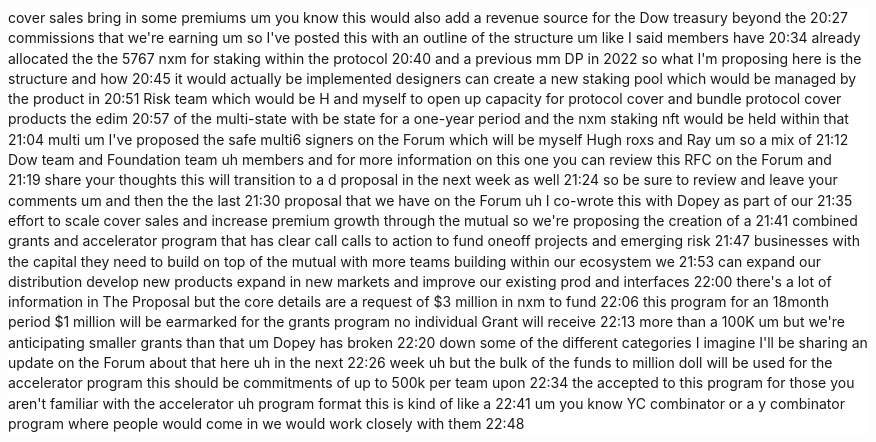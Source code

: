 cover sales bring in some premiums um you know this would also add a revenue source for the Dow treasury beyond the
20:27
commissions that we're earning um so I've posted this with an outline of the structure um like I said members have
20:34
already allocated the the 5767 nxm for staking within the protocol
20:40
and a previous mm DP in 2022 so what I'm proposing here is the structure and how
20:45
it would actually be implemented designers can create a new staking pool which would be managed by the product in
20:51
Risk team which would be H and myself to open up capacity for protocol cover and bundle protocol cover products the edim
20:57
of the multi-state with be state for a one-year period and the nxm staking nft would be held within that
21:04
multi um I've proposed the safe multi6 signers on the Forum which will be myself Hugh roxs and Ray um so a mix of
21:12
Dow team and Foundation team uh members and for more information on this one you can review this RFC on the Forum and
21:19
share your thoughts this will transition to a d proposal in the next week as well
21:24
so be sure to review and leave your comments um and then the the last
21:30
proposal that we have on the Forum uh I co-wrote this with Dopey as part of our
21:35
effort to scale cover sales and increase premium growth through the mutual so we're proposing the creation of a
21:41
combined grants and accelerator program that has clear call calls to action to fund oneoff projects and emerging risk
21:47
businesses with the capital they need to build on top of the mutual with more teams building within our ecosystem we
21:53
can expand our distribution develop new products expand in new markets and improve our existing prod and interfaces
22:00
there's a lot of information in The Proposal but the core details are a request of $3 million in nxm to fund
22:06
this program for an 18month period $1 million will be earmarked for the grants program no individual Grant will receive
22:13
more than a 100K um but we're anticipating smaller grants than that um Dopey has broken
22:20
down some of the different categories I imagine I'll be sharing an update on the Forum about that here uh in the next
22:26
week uh but the bulk of the funds to million doll will be used for the accelerator program this should be commitments of up to 500k per team upon
22:34
the accepted to this program for those you aren't familiar with the accelerator uh program format this is kind of like a
22:41
um you know YC combinator or a y combinator program where people would come in we would work closely with them
22:48